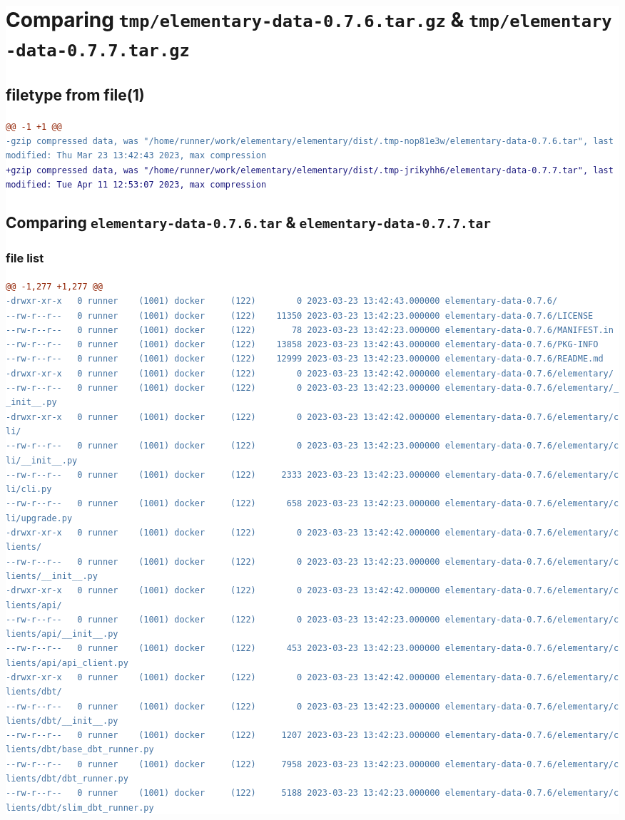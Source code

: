 # Comparing `tmp/elementary-data-0.7.6.tar.gz` & `tmp/elementary-data-0.7.7.tar.gz`

## filetype from file(1)

```diff
@@ -1 +1 @@
-gzip compressed data, was "/home/runner/work/elementary/elementary/dist/.tmp-nop81e3w/elementary-data-0.7.6.tar", last modified: Thu Mar 23 13:42:43 2023, max compression
+gzip compressed data, was "/home/runner/work/elementary/elementary/dist/.tmp-jrikyhh6/elementary-data-0.7.7.tar", last modified: Tue Apr 11 12:53:07 2023, max compression
```

## Comparing `elementary-data-0.7.6.tar` & `elementary-data-0.7.7.tar`

### file list

```diff
@@ -1,277 +1,277 @@
-drwxr-xr-x   0 runner    (1001) docker     (122)        0 2023-03-23 13:42:43.000000 elementary-data-0.7.6/
--rw-r--r--   0 runner    (1001) docker     (122)    11350 2023-03-23 13:42:23.000000 elementary-data-0.7.6/LICENSE
--rw-r--r--   0 runner    (1001) docker     (122)       78 2023-03-23 13:42:23.000000 elementary-data-0.7.6/MANIFEST.in
--rw-r--r--   0 runner    (1001) docker     (122)    13858 2023-03-23 13:42:43.000000 elementary-data-0.7.6/PKG-INFO
--rw-r--r--   0 runner    (1001) docker     (122)    12999 2023-03-23 13:42:23.000000 elementary-data-0.7.6/README.md
-drwxr-xr-x   0 runner    (1001) docker     (122)        0 2023-03-23 13:42:42.000000 elementary-data-0.7.6/elementary/
--rw-r--r--   0 runner    (1001) docker     (122)        0 2023-03-23 13:42:23.000000 elementary-data-0.7.6/elementary/__init__.py
-drwxr-xr-x   0 runner    (1001) docker     (122)        0 2023-03-23 13:42:42.000000 elementary-data-0.7.6/elementary/cli/
--rw-r--r--   0 runner    (1001) docker     (122)        0 2023-03-23 13:42:23.000000 elementary-data-0.7.6/elementary/cli/__init__.py
--rw-r--r--   0 runner    (1001) docker     (122)     2333 2023-03-23 13:42:23.000000 elementary-data-0.7.6/elementary/cli/cli.py
--rw-r--r--   0 runner    (1001) docker     (122)      658 2023-03-23 13:42:23.000000 elementary-data-0.7.6/elementary/cli/upgrade.py
-drwxr-xr-x   0 runner    (1001) docker     (122)        0 2023-03-23 13:42:42.000000 elementary-data-0.7.6/elementary/clients/
--rw-r--r--   0 runner    (1001) docker     (122)        0 2023-03-23 13:42:23.000000 elementary-data-0.7.6/elementary/clients/__init__.py
-drwxr-xr-x   0 runner    (1001) docker     (122)        0 2023-03-23 13:42:42.000000 elementary-data-0.7.6/elementary/clients/api/
--rw-r--r--   0 runner    (1001) docker     (122)        0 2023-03-23 13:42:23.000000 elementary-data-0.7.6/elementary/clients/api/__init__.py
--rw-r--r--   0 runner    (1001) docker     (122)      453 2023-03-23 13:42:23.000000 elementary-data-0.7.6/elementary/clients/api/api_client.py
-drwxr-xr-x   0 runner    (1001) docker     (122)        0 2023-03-23 13:42:42.000000 elementary-data-0.7.6/elementary/clients/dbt/
--rw-r--r--   0 runner    (1001) docker     (122)        0 2023-03-23 13:42:23.000000 elementary-data-0.7.6/elementary/clients/dbt/__init__.py
--rw-r--r--   0 runner    (1001) docker     (122)     1207 2023-03-23 13:42:23.000000 elementary-data-0.7.6/elementary/clients/dbt/base_dbt_runner.py
--rw-r--r--   0 runner    (1001) docker     (122)     7958 2023-03-23 13:42:23.000000 elementary-data-0.7.6/elementary/clients/dbt/dbt_runner.py
--rw-r--r--   0 runner    (1001) docker     (122)     5188 2023-03-23 13:42:23.000000 elementary-data-0.7.6/elementary/clients/dbt/slim_dbt_runner.py
```